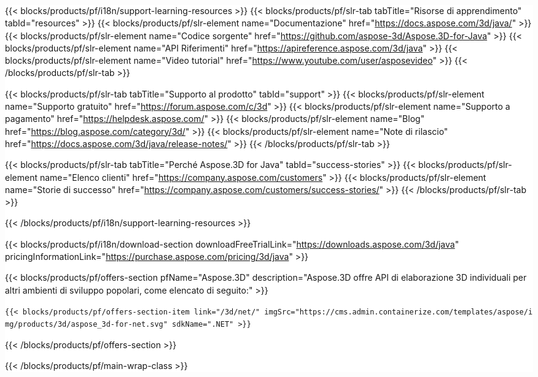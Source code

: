 {{< blocks/products/pf/i18n/support-learning-resources >}}
{{< blocks/products/pf/slr-tab tabTitle="Risorse di apprendimento" tabId="resources" >}}
{{< blocks/products/pf/slr-element name="Documentazione" href="https://docs.aspose.com/3d/java/" >}}
{{< blocks/products/pf/slr-element name="Codice sorgente" href="https://github.com/aspose-3d/Aspose.3D-for-Java" >}}
{{< blocks/products/pf/slr-element name="API Riferimenti" href="https://apireference.aspose.com/3d/java" >}}
{{< blocks/products/pf/slr-element name="Video tutorial" href="https://www.youtube.com/user/asposevideo" >}}
{{< /blocks/products/pf/slr-tab >}}

{{< blocks/products/pf/slr-tab tabTitle="Supporto al prodotto" tabId="support" >}}
{{< blocks/products/pf/slr-element name="Supporto gratuito" href="https://forum.aspose.com/c/3d" >}}
{{< blocks/products/pf/slr-element name="Supporto a pagamento" href="https://helpdesk.aspose.com/" >}}
{{< blocks/products/pf/slr-element name="Blog" href="https://blog.aspose.com/category/3d/" >}}
{{< blocks/products/pf/slr-element name="Note di rilascio" href="https://docs.aspose.com/3d/java/release-notes/" >}}
{{< /blocks/products/pf/slr-tab >}}

{{< blocks/products/pf/slr-tab tabTitle="Perché Aspose.3D for Java" tabId="success-stories" >}}
{{< blocks/products/pf/slr-element name="Elenco clienti" href="https://company.aspose.com/customers" >}}
{{< blocks/products/pf/slr-element name="Storie di successo" href="https://company.aspose.com/customers/success-stories/" >}}
{{< /blocks/products/pf/slr-tab >}}

{{< /blocks/products/pf/i18n/support-learning-resources >}}

{{< blocks/products/pf/i18n/download-section downloadFreeTrialLink="https://downloads.aspose.com/3d/java" pricingInformationLink="https://purchase.aspose.com/pricing/3d/java" >}}

{{< blocks/products/pf/offers-section pfName="Aspose.3D" description="Aspose.3D offre API di elaborazione 3D individuali per altri ambienti di sviluppo popolari, come elencato di seguito:" >}}

    {{< blocks/products/pf/offers-section-item link="/3d/net/" imgSrc="https://cms.admin.containerize.com/templates/aspose/img/products/3d/aspose_3d-for-net.svg" sdkName=".NET" >}}

{{< /blocks/products/pf/offers-section >}}

{{< /blocks/products/pf/main-wrap-class >}}